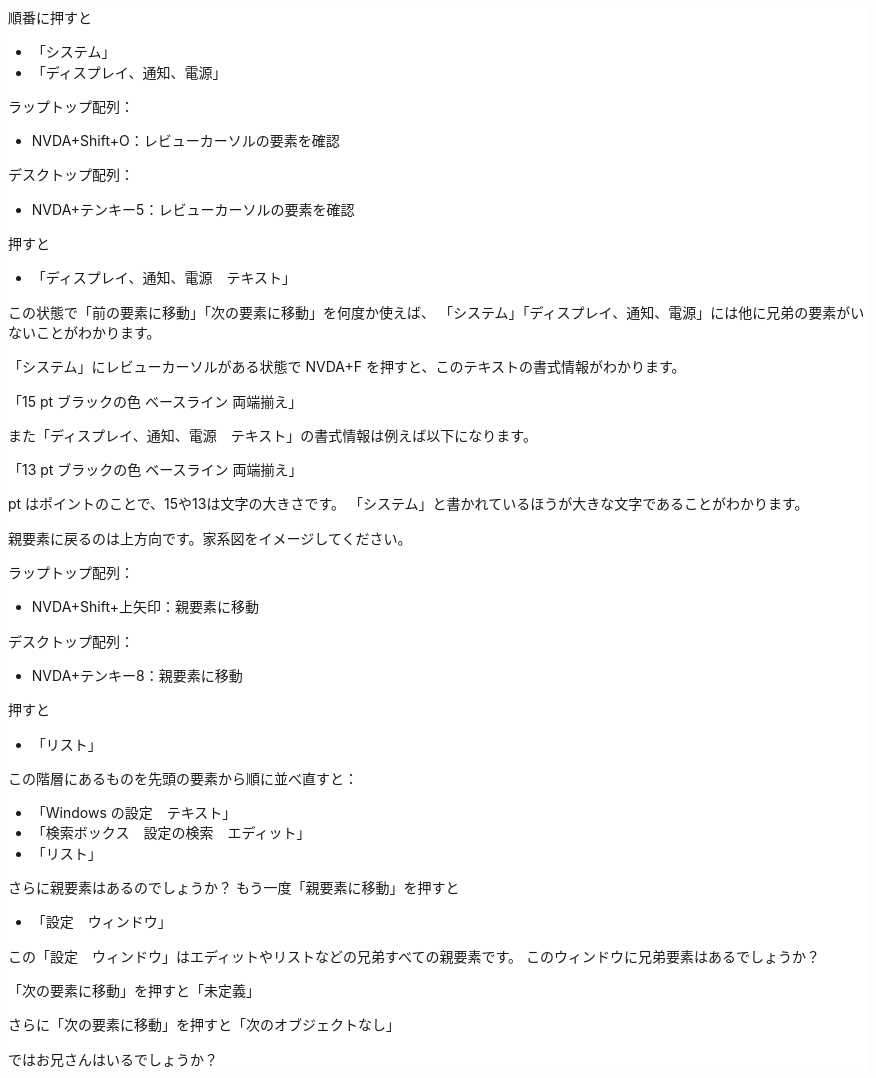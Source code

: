 順番に押すと

- 「システム」
- 「ディスプレイ、通知、電源」

ラップトップ配列：

- NVDA+Shift+O：レビューカーソルの要素を確認

デスクトップ配列：

- NVDA+テンキー5：レビューカーソルの要素を確認

押すと

- 「ディスプレイ、通知、電源　テキスト」

この状態で「前の要素に移動」「次の要素に移動」を何度か使えば、
「システム」「ディスプレイ、通知、電源」には他に兄弟の要素がいないことがわかります。

「システム」にレビューカーソルがある状態で NVDA+F を押すと、このテキストの書式情報がわかります。

「15 pt  ブラックの色  ベースライン  両端揃え」

また「ディスプレイ、通知、電源　テキスト」の書式情報は例えば以下になります。

「13 pt  ブラックの色  ベースライン  両端揃え」

pt はポイントのことで、15や13は文字の大きさです。
「システム」と書かれているほうが大きな文字であることがわかります。

親要素に戻るのは上方向です。家系図をイメージしてください。

ラップトップ配列：

- NVDA+Shift+上矢印：親要素に移動

デスクトップ配列：

- NVDA+テンキー8：親要素に移動

押すと

- 「リスト」

この階層にあるものを先頭の要素から順に並べ直すと：

- 「Windows の設定　テキスト」
- 「検索ボックス　設定の検索　エディット」
- 「リスト」

さらに親要素はあるのでしょうか？
もう一度「親要素に移動」を押すと

- 「設定　ウィンドウ」

この「設定　ウィンドウ」はエディットやリストなどの兄弟すべての親要素です。
このウィンドウに兄弟要素はあるでしょうか？

「次の要素に移動」を押すと「未定義」

さらに「次の要素に移動」を押すと「次のオブジェクトなし」

ではお兄さんはいるでしょうか？
